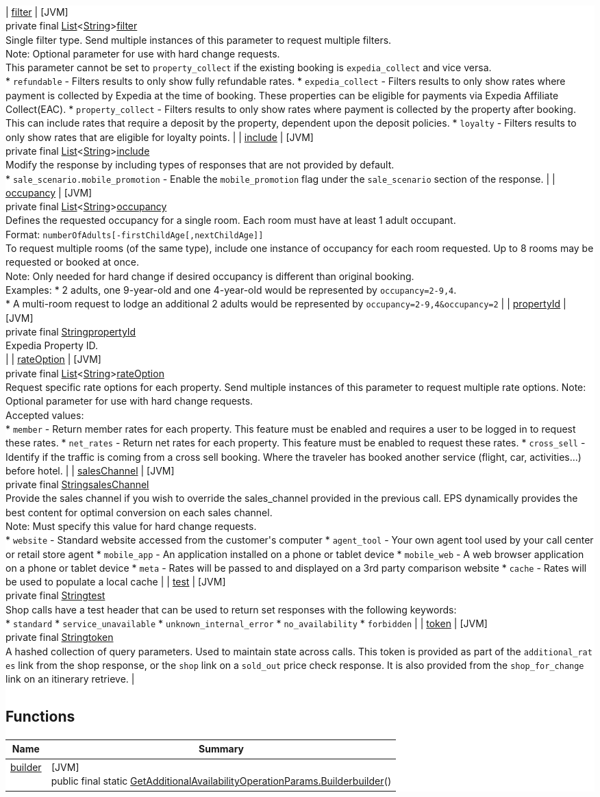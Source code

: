 | [filter](index.md#926299474%2FProperties%2F700308213) | [JVM]<br>private final [List](https://docs.oracle.com/javase/8/docs/api/java/util/List.html)&lt;[String](https://docs.oracle.com/javase/8/docs/api/java/lang/String.html)&gt;[filter](index.md#926299474%2FProperties%2F700308213)<br>Single filter type. Send multiple instances of this parameter to request multiple filters.<br> Note: Optional parameter for use with hard change requests.<br> This parameter cannot be set to `property_collect` if the existing booking is `expedia_collect` and vice versa.<br> * `refundable` - Filters results to only show fully refundable rates. * `expedia_collect` - Filters results to only show rates where payment is collected by Expedia at the time of booking. These properties can be eligible for payments via Expedia Affiliate Collect(EAC). * `property_collect` - Filters results to only show rates where payment is collected by the property after booking. This can include rates that require a deposit by the property, dependent upon the deposit policies. * `loyalty` - Filters results to only show rates that are eligible for loyalty points. |
| [include](index.md#-1909057624%2FProperties%2F700308213) | [JVM]<br>private final [List](https://docs.oracle.com/javase/8/docs/api/java/util/List.html)&lt;[String](https://docs.oracle.com/javase/8/docs/api/java/lang/String.html)&gt;[include](index.md#-1909057624%2FProperties%2F700308213)<br>Modify the response by including types of responses that are not provided by default.<br> * `sale_scenario.mobile_promotion` - Enable the `mobile_promotion` flag under the `sale_scenario` section of the response. |
| [occupancy](index.md#-1255319837%2FProperties%2F700308213) | [JVM]<br>private final [List](https://docs.oracle.com/javase/8/docs/api/java/util/List.html)&lt;[String](https://docs.oracle.com/javase/8/docs/api/java/lang/String.html)&gt;[occupancy](index.md#-1255319837%2FProperties%2F700308213)<br>Defines the requested occupancy for a single room. Each room must have at least 1 adult occupant.<br> Format: `numberOfAdults[-firstChildAge[,nextChildAge]]`<br> To request multiple rooms (of the same type), include one instance of occupancy for each room requested. Up to 8 rooms may be requested or booked at once.<br> Note: Only needed for hard change if desired occupancy is different than original booking.<br> Examples: * 2 adults, one 9-year-old and one 4-year-old would be represented by `occupancy=2-9,4`.<br> * A multi-room request to lodge an additional 2 adults would be represented by `occupancy=2-9,4&occupancy=2` |
| [propertyId](index.md#2065121146%2FProperties%2F700308213) | [JVM]<br>private final [String](https://docs.oracle.com/javase/8/docs/api/java/lang/String.html)[propertyId](index.md#2065121146%2FProperties%2F700308213)<br>Expedia Property ID.<br> |
| [rateOption](index.md#-1897177227%2FProperties%2F700308213) | [JVM]<br>private final [List](https://docs.oracle.com/javase/8/docs/api/java/util/List.html)&lt;[String](https://docs.oracle.com/javase/8/docs/api/java/lang/String.html)&gt;[rateOption](index.md#-1897177227%2FProperties%2F700308213)<br>Request specific rate options for each property. Send multiple instances of this parameter to request multiple rate options. Note: Optional parameter for use with hard change requests.<br> Accepted values:<br> * `member` - Return member rates for each property. This feature must be enabled and requires a user to be logged in to request these rates. * `net_rates` - Return net rates for each property. This feature must be enabled to request these rates. * `cross_sell` - Identify if the traffic is coming from a cross sell booking. Where the traveler has booked another service (flight, car, activities...) before hotel. |
| [salesChannel](index.md#1924425107%2FProperties%2F700308213) | [JVM]<br>private final [String](https://docs.oracle.com/javase/8/docs/api/java/lang/String.html)[salesChannel](index.md#1924425107%2FProperties%2F700308213)<br>Provide the sales channel if you wish to override the sales_channel provided in the previous call. EPS dynamically provides the best content for optimal conversion on each sales channel.<br> Note: Must specify this value for hard change requests.<br> * `website` - Standard website accessed from the customer's computer * `agent_tool` - Your own agent tool used by your call center or retail store agent * `mobile_app` - An application installed on a phone or tablet device * `mobile_web` - A web browser application on a phone or tablet device * `meta` - Rates will be passed to and displayed on a 3rd party comparison website * `cache` - Rates will be used to populate a local cache |
| [test](index.md#200895672%2FProperties%2F700308213) | [JVM]<br>private final [String](https://docs.oracle.com/javase/8/docs/api/java/lang/String.html)[test](index.md#200895672%2FProperties%2F700308213)<br>Shop calls have a test header that can be used to return set responses with the following keywords:<br> * `standard` * `service_unavailable` * `unknown_internal_error` * `no_availability` * `forbidden` |
| [token](index.md#-2111346633%2FProperties%2F700308213) | [JVM]<br>private final [String](https://docs.oracle.com/javase/8/docs/api/java/lang/String.html)[token](index.md#-2111346633%2FProperties%2F700308213)<br>A hashed collection of query parameters. Used to maintain state across calls. This token is provided as part of the `additional_rates` link from the shop response, or the `shop` link on a `sold_out` price check response. It is also provided from the `shop_for_change` link on an itinerary retrieve. |

## Functions

| Name | Summary |
|---|---|
| [builder](builder.md) | [JVM]<br>public final static [GetAdditionalAvailabilityOperationParams.Builder](-builder/index.md)[builder](builder.md)() |